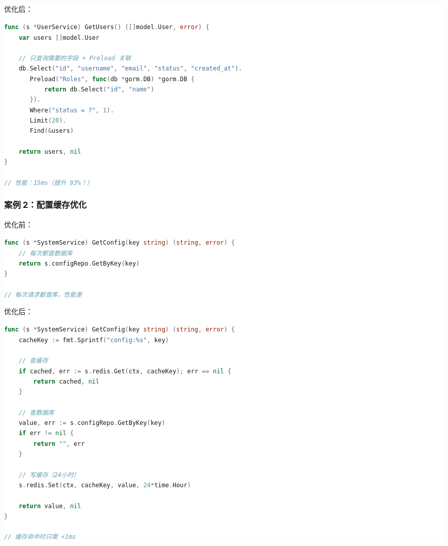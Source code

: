 优化后：

```go
func (s *UserService) GetUsers() ([]model.User, error) {
    var users []model.User
    
    // 只查询需要的字段 + Preload 关联
    db.Select("id", "username", "email", "status", "created_at").
       Preload("Roles", func(db *gorm.DB) *gorm.DB {
           return db.Select("id", "name")
       }).
       Where("status = ?", 1).
       Limit(20).
       Find(&users)
    
    return users, nil
}

// 性能：15ms（提升 93%！）
```

### 案例 2：配置缓存优化

优化前：

```go
func (s *SystemService) GetConfig(key string) (string, error) {
    // 每次都查数据库
    return s.configRepo.GetByKey(key)
}

// 每次请求都查库，性能差
```

优化后：

```go
func (s *SystemService) GetConfig(key string) (string, error) {
    cacheKey := fmt.Sprintf("config:%s", key)
    
    // 查缓存
    if cached, err := s.redis.Get(ctx, cacheKey); err == nil {
        return cached, nil
    }
    
    // 查数据库
    value, err := s.configRepo.GetByKey(key)
    if err != nil {
        return "", err
    }
    
    // 写缓存（24小时）
    s.redis.Set(ctx, cacheKey, value, 24*time.Hour)
    
    return value, nil
}

// 缓存命中时只需 <1ms
```
